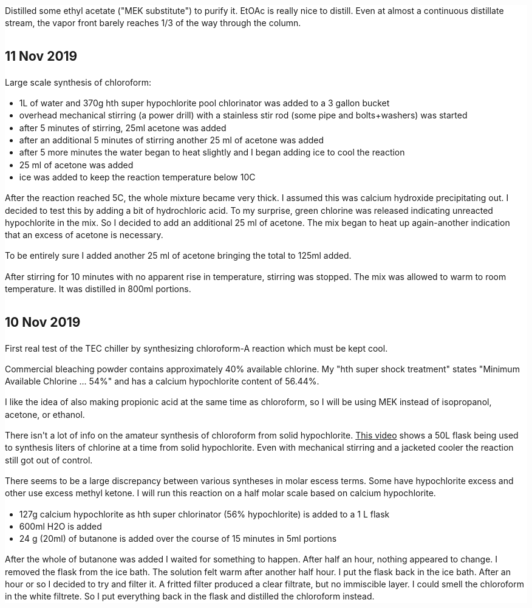 Distilled some ethyl acetate ("MEK substitute") to purify it. EtOAc is really nice to distill. Even at almost a continuous distillate stream, the vapor front barely reaches 1/3 of the way through the column.

## 11 Nov 2019
Large scale synthesis of chloroform:

- 1L of water and 370g hth super hypochlorite pool chlorinator was added to a 3 gallon bucket
- overhead mechanical stirring (a power drill) with a stainless stir rod (some pipe and bolts+washers) was started
- after 5 minutes of stirring, 25ml acetone was added
- after an additional 5 minutes of stirring another 25 ml of acetone was added
- after 5 more minutes the water began to heat slightly and I began adding ice to cool the reaction
- 25 ml of acetone was added
- ice was added to keep the reaction temperature below 10C

After the reaction reached 5C, the whole mixture became very thick. I assumed this was calcium hydroxide precipitating out. I decided to test this by adding a bit of hydrochloric acid. To my surprise, green chlorine was released indicating unreacted hypochlorite in the mix. So I decided to add an additional 25 ml of acetone. The mix began to heat up again-another indication that an excess of acetone is necessary.

To be entirely sure I added another 25 ml of acetone bringing the total to 125ml added.

After stirring for 10 minutes with no apparent rise in temperature, stirring was stopped. The mix was allowed to warm to room temperature. It was distilled in 800ml portions.

## 10 Nov 2019
First real test of the TEC chiller by synthesizing chloroform-A reaction which must be kept cool.

Commercial bleaching powder contains approximately 40% available chlorine. My "hth super shock treatment" states "Minimum Available Chlorine ... 54%" and has a calcium hypochlorite content of 56.44%.

I like the idea of also making propionic acid at the same time as chloroform, so I will be using MEK instead of isopropanol, acetone, or ethanol.

There isn't a lot of info on the amateur synthesis of chloroform from solid hypochlorite. [This video](https://www.youtube.com/watch?v=IdfHMz7WeXI) shows a 50L flask being used to synthesis liters of chlorine at a time from solid hypochlorite. Even with mechanical stirring and a jacketed cooler the reaction still got out of control.

There seems to be a large discrepancy between various syntheses in molar escess terms. Some have hypochlorite excess and other use excess methyl ketone. I will run this reaction on a half molar scale based on calcium hypochlorite.

- 127g calcium hypochlorite as hth super chlorinator (56% hypochlorite) is added to a 1 L flask
- 600ml H2O is added
- 24 g (20ml) of butanone is added over the course of 15 minutes in 5ml portions

After the whole of butanone was added I waited for something to happen. After half an hour, nothing appeared to change. I removed the flask from the ice bath. The solution felt warm after another half hour. I put the flask back in the ice bath. After an hour or so I decided to try and filter it. A fritted filter produced a clear filtrate, but no immiscible layer. I could smell the chloroform in the white filtrete. So I put everything back in the flask and distilled the chloroform instead.
